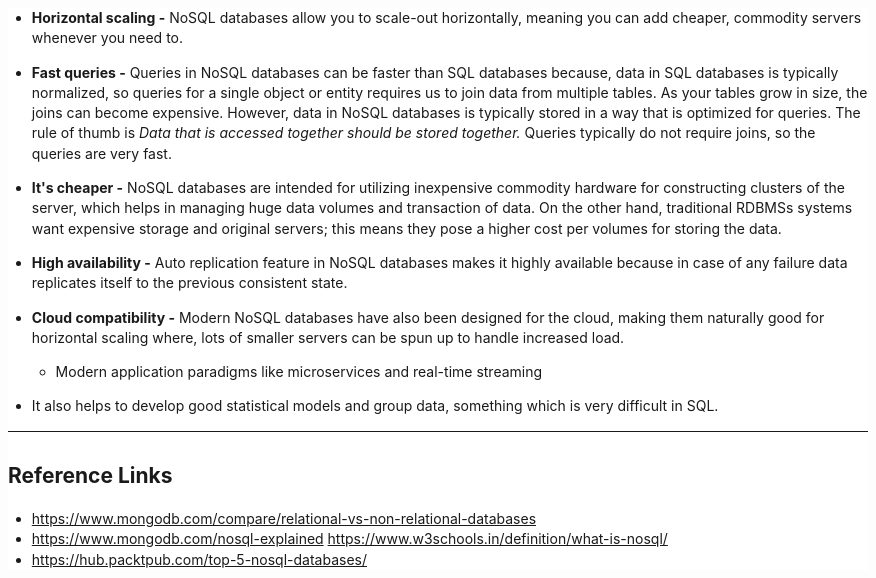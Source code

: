 -  __Horizontal scaling -__  NoSQL databases allow you to scale-out horizontally, meaning you can add cheaper, commodity servers whenever you need to.
-  __Fast queries -__ Queries in NoSQL databases can be faster than SQL databases because, data in SQL databases is typically normalized, so queries for a single object or entity requires us to join data from multiple tables. As your tables grow in size, the joins can become expensive. However, data in NoSQL databases is typically stored in a way that is optimized for queries. The rule of thumb is  _Data that is accessed together should be stored together._ Queries typically do not require joins, so the queries are very fast.
-  **It's cheaper -**
  NoSQL databases are intended for utilizing inexpensive commodity hardware for constructing clusters of the server, which helps in managing huge data volumes and transaction of data. On the other hand, traditional RDBMSs systems want expensive storage and original servers; this means they pose a higher cost per volumes for storing the data.
- **High availability -**
Auto replication feature in NoSQL databases makes it highly available because in case of any failure data replicates itself to the previous consistent state.

- __Cloud compatibility -__ Modern NoSQL databases have also been designed for the cloud, making them naturally good for horizontal scaling where, lots of smaller servers can be spun up to handle increased load.
    - Modern application paradigms like microservices and real-time streaming
- It also helps to develop good statistical models and group  data, something which is very difficult in SQL.


___



## Reference Links

- https://www.mongodb.com/compare/relational-vs-non-relational-databases
- https://www.mongodb.com/nosql-explained
https://www.w3schools.in/definition/what-is-nosql/
- https://hub.packtpub.com/top-5-nosql-databases/


